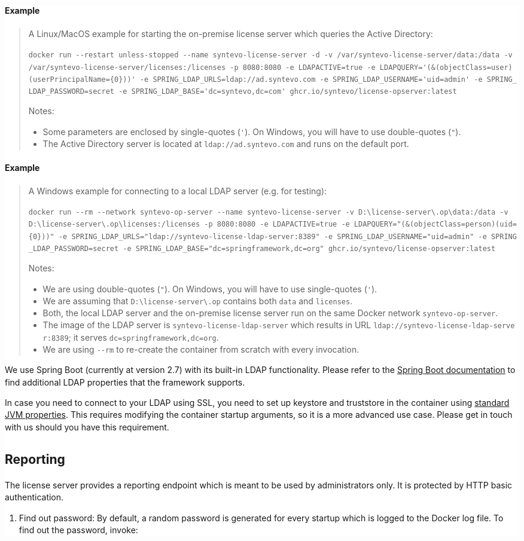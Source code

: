 #### Example
> A Linux/MacOS example for starting the on-premise license server which queries the Active Directory:
>```
>docker run --restart unless-stopped --name syntevo-license-server -d -v /var/syntevo-license-server/data:/data -v /var/syntevo-license-server/licenses:/licenses -p 8080:8080 -e LDAPACTIVE=true -e LDAPQUERY='(&(objectClass=user)(userPrincipalName={0}))' -e SPRING_LDAP_URLS=ldap://ad.syntevo.com -e SPRING_LDAP_USERNAME='uid=admin' -e SPRING_LDAP_PASSWORD=secret -e SPRING_LDAP_BASE='dc=syntevo,dc=com' ghcr.io/syntevo/license-opserver:latest
>```
>
> Notes:
> * Some parameters are enclosed by single-quotes (`'`). On Windows, you will have to use double-quotes (`"`).
> * The Active Directory server is located at `ldap://ad.syntevo.com` and runs on the default port.

#### Example
> A Windows example for connecting to a local LDAP server (e.g. for testing):
> ```
> docker run --rm --network syntevo-op-server --name syntevo-license-server -v D:\license-server\.op\data:/data -v D:\license-server\.op\licenses:/licenses -p 8080:8080 -e LDAPACTIVE=true -e LDAPQUERY="(&(objectClass=person)(uid={0}))" -e SPRING_LDAP_URLS="ldap://syntevo-license-ldap-server:8389" -e SPRING_LDAP_USERNAME="uid=admin" -e SPRING_LDAP_PASSWORD=secret -e SPRING_LDAP_BASE="dc=springframework,dc=org" ghcr.io/syntevo/license-opserver:latest
> ```
>
> Notes:
> * We are using double-quotes (`"`). On Windows, you will have to use single-quotes (`'`). 
> * We are assuming that `D:\license-server\.op` contains both `data` and `licenses`.
> * Both, the local LDAP server and the on-premise license server run on the same Docker network `syntevo-op-server`.
> * The image of the LDAP server is `syntevo-license-ldap-server` which results in URL `ldap://syntevo-license-ldap-server:8389`; it serves `dc=springframework,dc=org`.
> * We are using `--rm` to re-create the container from scratch with every invocation.

We use Spring Boot (currently at version 2.7) with its built-in LDAP functionality. Please refer to the [Spring Boot documentation](https://docs.spring.io/spring-boot/docs/2.7.18/reference/html/application-properties.html#appendix.application-properties) to find additional LDAP properties that the framework supports.

In case you need to connect to your LDAP using SSL, you need to set up keystore and truststore in the container using [standard JVM properties](https://docs.oracle.com/en/java/javase/11/security/java-secure-socket-extension-jsse-reference-guide.html#GUID-460C3E5A-A373-4742-9E84-EB42A7A3C363). This requires modifying the container startup arguments, so it is a more advanced use case. Please get in touch with us should you have this requirement.

## Reporting

The license server provides a reporting endpoint which is meant to be used by administrators only. It is protected by HTTP basic authentication.

1. Find out password: By default, a random password is generated for every startup which is logged to the Docker log file. To find out the password, invoke:
